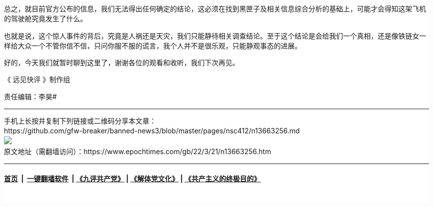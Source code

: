 </p>
<p>
 总之，就目前官方公布的信息，我们无法得出任何确定的结论，这必须在找到黑匣子及相关信息综合分析的基础上，可能才会得知这架飞机的驾驶舱究竟发生了什么。
</p>
<p>
 也就是说，这个惊人事件的背后，究竟是人祸还是天灾，我们只能静待相关调查结论。至于这个结论是会给我们一个真相，还是像铁链女一样给大众一个不管你信不信，只问你服不服的谎言，我个人并不是很乐观，只能静观事态的进展。
</p>
<p>
 好的，今天我们就暂时聊到这里了，谢谢各位的观看和收听，我们下次再见。
</p>
<p>
 《
 <ok href="https://www.epochtimes.com/gb/tag/%E8%BF%9C%E8%A7%81%E5%BF%AB%E8%AF%84.html">
  远见快评
 </ok>
 》制作组
</p>
<p>
 责任编辑：李昊#
</p>
</div>
<hr/>
手机上长按并复制下列链接或二维码分享本文章：<br/>
https://github.com/gfw-breaker/banned-news3/blob/master/pages/nsc412/n13663256.md <br/>
<a href='https://github.com/gfw-breaker/banned-news3/blob/master/pages/nsc412/n13663256.md'><img src='https://github.com/gfw-breaker/banned-news3/blob/master/pages/nsc412/n13663256.md.png'/></a> <br/>
原文地址（需翻墙访问）：https://www.epochtimes.com/gb/22/3/21/n13663256.htm


------------------------
#### [首页](https://github.com/gfw-breaker/banned-news3/blob/master/README.md) &nbsp;|&nbsp; [一键翻墙软件](https://github.com/gfw-breaker/nogfw/blob/master/README.md) &nbsp;| [《九评共产党》](https://github.com/gfw-breaker/9ping.md/blob/master/README.md#九评之一评共产党是什么) | [《解体党文化》](https://github.com/gfw-breaker/jtdwh.md/blob/master/README.md) | [《共产主义的终极目的》](https://github.com/gfw-breaker/gczydzjmd.md/blob/master/README.md)


<img src='http://gfw-breaker.win/banned-news3/pages/nsc412/n13663256.md' width='0px' height='0px'/>
